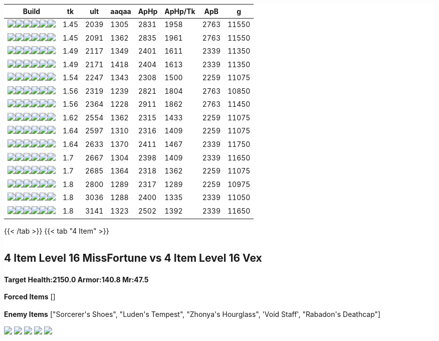 



 Build |tk|ult|aaqaa|ApHp|ApHp/Tk|ApB|g
-|-|-|-|-|-|-|-
![](/item/3091.png)![](/item/3153.png)![](/item/6676.png)![](/item/1001.png)![](/item/1055.png)![](/item/1038.png)|1.45|2039|1305|2831|1958|2763|11550
![](/item/3033.png)![](/item/3091.png)![](/item/3153.png)![](/item/1001.png)![](/item/1055.png)![](/item/1038.png)|1.45|2091|1362|2835|1961|2763|11550
![](/item/6672.png)![](/item/3153.png)![](/item/6676.png)![](/item/1001.png)![](/item/1055.png)![](/item/1038.png)|1.49|2117|1349|2401|1611|2339|11350
![](/item/6672.png)![](/item/3033.png)![](/item/3153.png)![](/item/1001.png)![](/item/1055.png)![](/item/1038.png)|1.49|2171|1418|2404|1613|2339|11350
![](/item/6672.png)![](/item/3095.png)![](/item/6676.png)![](/item/1001.png)![](/item/1053.png)![](/item/1037.png)|1.54|2247|1343|2308|1500|2259|11075
![](/item/3033.png)![](/item/3091.png)![](/item/6676.png)![](/item/1001.png)![](/item/1053.png)![](/item/1055.png)|1.56|2319|1239|2821|1804|2763|10850
![](/item/3072.png)![](/item/3091.png)![](/item/6676.png)![](/item/1001.png)![](/item/1055.png)![](/item/1038.png)|1.56|2364|1228|2911|1862|2763|11450
![](/item/6672.png)![](/item/3033.png)![](/item/6676.png)![](/item/1001.png)![](/item/1053.png)![](/item/1037.png)|1.62|2554|1362|2315|1433|2259|11075
![](/item/3033.png)![](/item/3087.png)![](/item/6676.png)![](/item/1001.png)![](/item/1053.png)![](/item/1037.png)|1.64|2597|1310|2316|1409|2259|11075
![](/item/6675.png)![](/item/3033.png)![](/item/3153.png)![](/item/1001.png)![](/item/1055.png)![](/item/1038.png)|1.64|2633|1370|2411|1467|2339|11750
![](/item/3033.png)![](/item/3094.png)![](/item/6676.png)![](/item/1053.png)![](/item/1055.png)![](/item/1038.png)|1.7|2667|1304|2398|1409|2339|11650
![](/item/3033.png)![](/item/3095.png)![](/item/6676.png)![](/item/1001.png)![](/item/1053.png)![](/item/1037.png)|1.7|2685|1364|2318|1362|2259|11075
![](/item/3004.png)![](/item/3033.png)![](/item/6676.png)![](/item/1001.png)![](/item/1053.png)![](/item/1037.png)|1.8|2800|1289|2317|1289|2259|10975
![](/item/6675.png)![](/item/3033.png)![](/item/6676.png)![](/item/1001.png)![](/item/1053.png)![](/item/1055.png)|1.8|3036|1288|2400|1335|2339|11050
![](/item/6675.png)![](/item/3033.png)![](/item/3072.png)![](/item/1001.png)![](/item/1055.png)![](/item/1038.png)|1.8|3141|1323|2502|1392|2339|11650
{{< /tab >}}
{{< tab "4 Item" >}}
## 4 Item Level 16 MissFortune vs 4 Item Level 16 Vex

**Target Health:2150.0 Armor:140.8 Mr:47.5**


**Forced Items** []








**Enemy Items** ["Sorcerer's Shoes", "Luden's Tempest", "Zhonya's Hourglass", 'Void Staff', "Rabadon's Deathcap"]





![](/item/3020.png)
![](/item/6655.png)
![](/item/3157.png)
![](/item/3135.png)
![](/item/3089.png)
